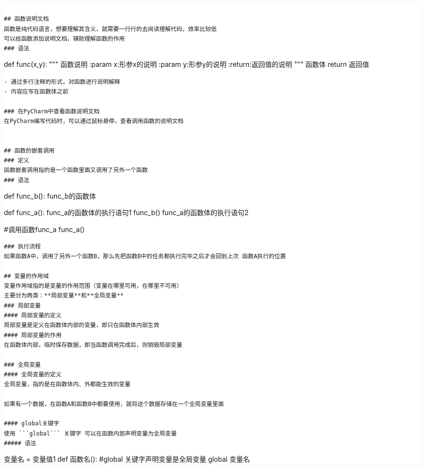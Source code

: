 ```

## 函数说明文档
函数是纯代码语言，想要理解其含义，就需要一行行的去阅读理解代码，效率比较低  
可以给函数添加说明文档，辅助理解函数的作用
### 语法
```
def func(x,y):
    """
    函数说明
    :param x:形参x的说明
    :param y:形参y的说明 
    :return:返回值的说明
    """
    函数体
    return 返回值
```
- 通过多行注释的形式，对函数进行说明解释
- 内容应写在函数体之前

### 在PyCharm中查看函数说明文档
在PyCharm编写代码时，可以通过鼠标悬停，查看调用函数的说明文档


## 函数的嵌套调用
### 定义
函数嵌套调用指的是一个函数里面又调用了另外一个函数
### 语法
```
def func_b():
    func_b的函数体

def func_a():
    func_a的函数体的执行语句1
    func_b()
    func_a的函数体的执行语句2

#调用函数func_a
func_a()
```
### 执行流程
如果函数A中，调用了另外一个函数B，那么先把函数B中的任务都执行完毕之后才会回到上次 函数A执行的位置

## 变量的作用域
变量作用域指的是变量的作用范围（变量在哪里可用，在哪里不可用）
主要分为两类：**局部变量**和**全局变量**
### 局部变量
#### 局部变量的定义
局部变量是定义在函数体内部的变量，即只在函数体内部生效
#### 局部变量的作用
在函数体内部，临时保存数据，即当函数调用完成后，则销毁局部变量

### 全局变量
#### 全局变量的定义
全局变量，指的是在函数体内、外都能生效的变量

如果有一个数据，在函数A和函数B中都要使用，就将这个数据存储在一个全局变量里面

#### global关键字
使用 ```global``` 关键字 可以在函数内部声明变量为全局变量
##### 语法
```
变量名 = 变量值1
def 函数名():
    #global 关键字声明变量是全局变量
    global 变量名